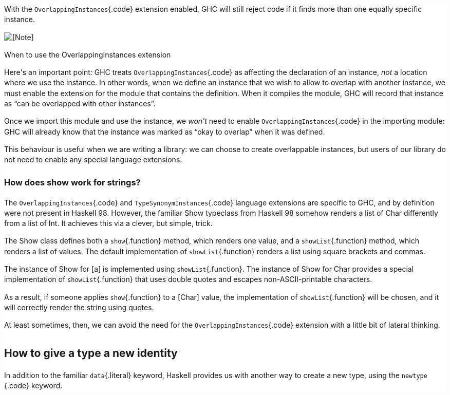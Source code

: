 With the `OverlappingInstances`{.code} extension enabled, GHC will still
reject code if it finds more than one equally specific instance.

![[Note]](/support/figs/note.png)

When to use the OverlappingInstances extension

Here's an important point: GHC treats `OverlappingInstances`{.code} as
affecting the declaration of an instance, *not* a location where we use
the instance. In other words, when we define an instance that we wish to
allow to overlap with another instance, we must enable the extension for
the module that contains the definition. When it compiles the module,
GHC will record that instance as “can be overlapped with other
instances”.

Once we import this module and use the instance, we *won't* need to
enable `OverlappingInstances`{.code} in the importing module: GHC will
already know that the instance was marked as “okay to overlap” when it
was defined.

This behaviour is useful when we are writing a library: we can choose to
create overlappable instances, but users of our library do not need to
enable any special language extensions.

### How does show work for strings?

The `OverlappingInstances`{.code} and `TypeSynonymInstances`{.code}
language extensions are specific to GHC, and by definition were not
present in Haskell 98. However, the familiar Show typeclass from Haskell
98 somehow renders a list of Char differently from a list of Int. It
achieves this via a clever, but simple, trick.

The Show class defines both a `show`{.function} method, which renders
one value, and a `showList`{.function} method, which renders a list of
values. The default implementation of `showList`{.function} renders a
list using square brackets and commas.

The instance of Show for [a] is implemented using `showList`{.function}.
The instance of Show for Char provides a special implementation of
`showList`{.function} that uses double quotes and escapes
non-ASCII-printable characters.

As a result, if someone applies `show`{.function} to a [Char] value, the
implementation of `showList`{.function} will be chosen, and it will
correctly render the string using quotes.

At least sometimes, then, we can avoid the need for the
`OverlappingInstances`{.code} extension with a little bit of lateral
thinking.

How to give a type a new identity
---------------------------------

In addition to the familiar `data`{.literal} keyword, Haskell provides
us with another way to create a new type, using the `newtype`{.code}
keyword.
